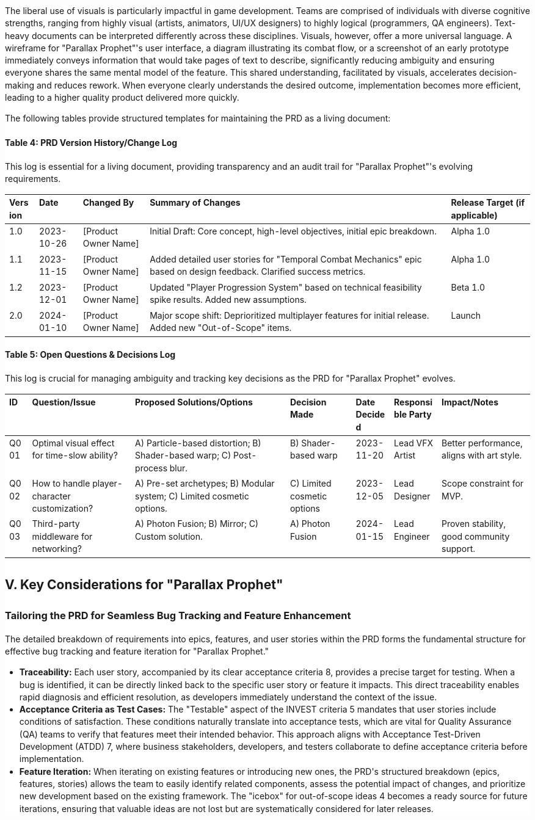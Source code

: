 The liberal use of visuals is particularly impactful in game development. Teams are comprised of individuals with diverse cognitive strengths, ranging from highly visual (artists, animators, UI/UX designers) to highly logical (programmers, QA engineers). Text-heavy documents can be interpreted differently across these disciplines. Visuals, however, offer a more universal language. A wireframe for "Parallax Prophet"'s user interface, a diagram illustrating its combat flow, or a screenshot of an early prototype immediately conveys information that would take pages of text to describe, significantly reducing ambiguity and ensuring everyone shares the same mental model of the feature. This shared understanding, facilitated by visuals, accelerates decision-making and reduces rework. When everyone clearly understands the desired outcome, implementation becomes more efficient, leading to a higher quality product delivered more quickly.

The following tables provide structured templates for maintaining the PRD as a living document:

#### **Table 4: PRD Version History/Change Log**

This log is essential for a living document, providing transparency and an audit trail for "Parallax Prophet"'s evolving requirements.

| Version | Date       | Changed By             | Summary of Changes                                                                                                    | Release Target (if applicable) |
| :------ | :--------- | :--------------------- | :-------------------------------------------------------------------------------------------------------------------- | :----------------------------- |
| 1.0     | 2023-10-26 | \[Product Owner Name\] | Initial Draft: Core concept, high-level objectives, initial epic breakdown.                                           | Alpha 1.0                      |
| 1.1     | 2023-11-15 | \[Product Owner Name\] | Added detailed user stories for "Temporal Combat Mechanics" epic based on design feedback. Clarified success metrics. | Alpha 1.0                      |
| 1.2     | 2023-12-01 | \[Product Owner Name\] | Updated "Player Progression System" based on technical feasibility spike results. Added new assumptions.              | Beta 1.0                       |
| 2.0     | 2024-01-10 | \[Product Owner Name\] | Major scope shift: Deprioritized multiplayer features for initial release. Added new "Out-of-Scope" items.            | Launch                         |

#### **Table 5: Open Questions & Decisions Log**

This log is crucial for managing ambiguity and tracking key decisions as the PRD for "Parallax Prophet" evolves.

| ID   | Question/Issue                                | Proposed Solutions/Options                                                | Decision Made               | Date Decided | Responsible Party | Impact/Notes                               |
| :--- | :-------------------------------------------- | :------------------------------------------------------------------------ | :-------------------------- | :----------- | :---------------- | :----------------------------------------- |
| Q001 | Optimal visual effect for time-slow ability?  | A) Particle-based distortion; B) Shader-based warp; C) Post-process blur. | B) Shader-based warp        | 2023-11-20   | Lead VFX Artist   | Better performance, aligns with art style. |
| Q002 | How to handle player-character customization? | A) Pre-set archetypes; B) Modular system; C) Limited cosmetic options.    | C) Limited cosmetic options | 2023-12-05   | Lead Designer     | Scope constraint for MVP.                  |
| Q003 | Third-party middleware for networking?        | A) Photon Fusion; B) Mirror; C) Custom solution.                          | A) Photon Fusion            | 2024-01-15   | Lead Engineer     | Proven stability, good community support.  |

## **V. Key Considerations for "Parallax Prophet"**

### **Tailoring the PRD for Seamless Bug Tracking and Feature Enhancement**

The detailed breakdown of requirements into epics, features, and user stories within the PRD forms the fundamental structure for effective bug tracking and feature iteration for "Parallax Prophet."

- **Traceability:** Each user story, accompanied by its clear acceptance criteria 8, provides a precise target for testing. When a bug is identified, it can be directly linked back to the specific user story or feature it impacts. This direct traceability enables rapid diagnosis and efficient resolution, as developers immediately understand the context of the issue.
- **Acceptance Criteria as Test Cases:** The "Testable" aspect of the INVEST criteria 5 mandates that user stories include conditions of satisfaction. These conditions naturally translate into acceptance tests, which are vital for Quality Assurance (QA) teams to verify that features meet their intended behavior. This approach aligns with Acceptance Test-Driven Development (ATDD) 7, where business stakeholders, developers, and testers collaborate to define acceptance criteria before implementation.
- **Feature Iteration:** When iterating on existing features or introducing new ones, the PRD's structured breakdown (epics, features, stories) allows the team to easily identify related components, assess the potential impact of changes, and prioritize new development based on the existing framework. The "icebox" for out-of-scope ideas 4 becomes a ready source for future iterations, ensuring that valuable ideas are not lost but are systematically considered for later releases.
